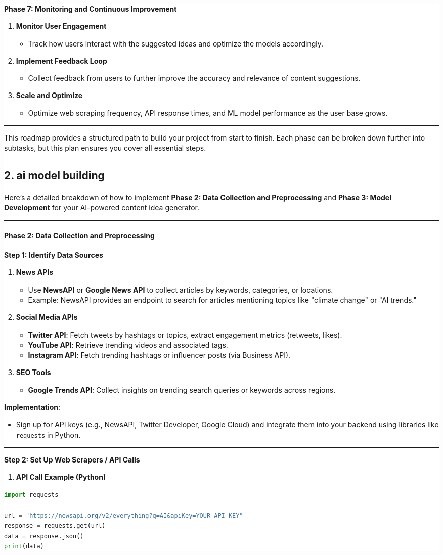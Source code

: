 **Phase 7: Monitoring and Continuous Improvement**  
1. **Monitor User Engagement**  
   - Track how users interact with the suggested ideas and optimize the models accordingly.  

2. **Implement Feedback Loop**  
   - Collect feedback from users to further improve the accuracy and relevance of content suggestions.  

3. **Scale and Optimize**  
   - Optimize web scraping frequency, API response times, and ML model performance as the user base grows.

---

This roadmap provides a structured path to build your project from start to finish. Each phase can be broken down further into subtasks, but this plan ensures you cover all essential steps.

## 2. ai model building
Here’s a detailed breakdown of how to implement **Phase 2: Data Collection and Preprocessing** and **Phase 3: Model Development** for your AI-powered content idea generator.

---

#### **Phase 2: Data Collection and Preprocessing**  

**Step 1: Identify Data Sources**  
1. **News APIs**  
   - Use **NewsAPI** or **Google News API** to collect articles by keywords, categories, or locations.  
   - Example: NewsAPI provides an endpoint to search for articles mentioning topics like "climate change" or "AI trends."  

2. **Social Media APIs**  
   - **Twitter API**: Fetch tweets by hashtags or topics, extract engagement metrics (retweets, likes).  
   - **YouTube API**: Retrieve trending videos and associated tags.  
   - **Instagram API**: Fetch trending hashtags or influencer posts (via Business API).  

3. **SEO Tools**  
   - **Google Trends API**: Collect insights on trending search queries or keywords across regions.  

**Implementation**:  
- Sign up for API keys (e.g., NewsAPI, Twitter Developer, Google Cloud) and integrate them into your backend using libraries like `requests` in Python.

---

**Step 2: Set Up Web Scrapers / API Calls**  
1. **API Call Example (Python)**  
```python
import requests

url = "https://newsapi.org/v2/everything?q=AI&apiKey=YOUR_API_KEY"
response = requests.get(url)
data = response.json()
print(data)
```
